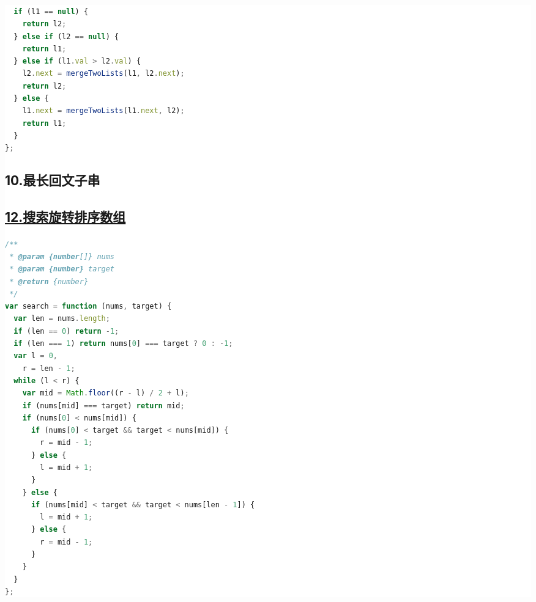 ```js
  if (l1 == null) {
    return l2;
  } else if (l2 == null) {
    return l1;
  } else if (l1.val > l2.val) {
    l2.next = mergeTwoLists(l1, l2.next);
    return l2;
  } else {
    l1.next = mergeTwoLists(l1.next, l2);
    return l1;
  }
};
```

## 10.最长回文子串

## [12.搜索旋转排序数组](https://leetcode.cn/problems/search-in-rotated-sorted-array/description/)

```js
/**
 * @param {number[]} nums
 * @param {number} target
 * @return {number}
 */
var search = function (nums, target) {
  var len = nums.length;
  if (len == 0) return -1;
  if (len === 1) return nums[0] === target ? 0 : -1;
  var l = 0,
    r = len - 1;
  while (l < r) {
    var mid = Math.floor((r - l) / 2 + l);
    if (nums[mid] === target) return mid;
    if (nums[0] < nums[mid]) {
      if (nums[0] < target && target < nums[mid]) {
        r = mid - 1;
      } else {
        l = mid + 1;
      }
    } else {
      if (nums[mid] < target && target < nums[len - 1]) {
        l = mid + 1;
      } else {
        r = mid - 1;
      }
    }
  }
};
```

